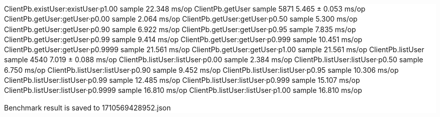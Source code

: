 ClientPb.existUser:existUser·p1.00      sample        22.348           ms/op
ClientPb.getUser                        sample  5871   5.465 ± 0.053   ms/op
ClientPb.getUser:getUser·p0.00          sample         2.064           ms/op
ClientPb.getUser:getUser·p0.50          sample         5.300           ms/op
ClientPb.getUser:getUser·p0.90          sample         6.922           ms/op
ClientPb.getUser:getUser·p0.95          sample         7.835           ms/op
ClientPb.getUser:getUser·p0.99          sample         9.414           ms/op
ClientPb.getUser:getUser·p0.999         sample        10.451           ms/op
ClientPb.getUser:getUser·p0.9999        sample        21.561           ms/op
ClientPb.getUser:getUser·p1.00          sample        21.561           ms/op
ClientPb.listUser                       sample  4540   7.019 ± 0.088   ms/op
ClientPb.listUser:listUser·p0.00        sample         2.384           ms/op
ClientPb.listUser:listUser·p0.50        sample         6.750           ms/op
ClientPb.listUser:listUser·p0.90        sample         9.452           ms/op
ClientPb.listUser:listUser·p0.95        sample        10.306           ms/op
ClientPb.listUser:listUser·p0.99        sample        12.485           ms/op
ClientPb.listUser:listUser·p0.999       sample        15.107           ms/op
ClientPb.listUser:listUser·p0.9999      sample        16.810           ms/op
ClientPb.listUser:listUser·p1.00        sample        16.810           ms/op

Benchmark result is saved to 1710569428952.json
